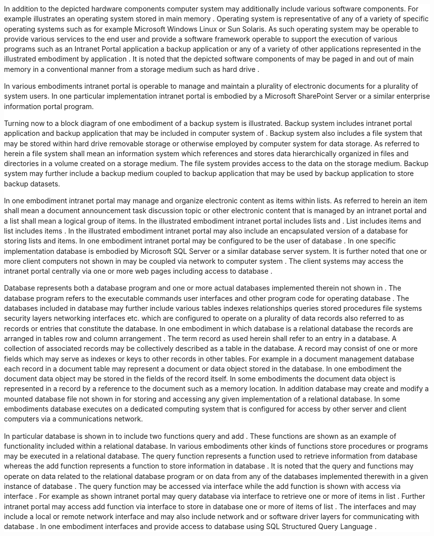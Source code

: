 In addition to the depicted hardware components computer system may additionally include various software components. For example illustrates an operating system stored in main memory . Operating system is representative of any of a variety of specific operating systems such as for example Microsoft Windows Linux or Sun Solaris. As such operating system may be operable to provide various services to the end user and provide a software framework operable to support the execution of various programs such as an Intranet Portal application a backup application or any of a variety of other applications represented in the illustrated embodiment by application . It is noted that the depicted software components of may be paged in and out of main memory in a conventional manner from a storage medium such as hard drive .

In various embodiments intranet portal is operable to manage and maintain a plurality of electronic documents for a plurality of system users. In one particular implementation intranet portal is embodied by a Microsoft SharePoint Server or a similar enterprise information portal program.

Turning now to a block diagram of one embodiment of a backup system is illustrated. Backup system includes intranet portal application and backup application that may be included in computer system of . Backup system also includes a file system that may be stored within hard drive removable storage or otherwise employed by computer system for data storage. As referred to herein a file system shall mean an information system which references and stores data hierarchically organized in files and directories in a volume created on a storage medium. The file system provides access to the data on the storage medium. Backup system may further include a backup medium coupled to backup application that may be used by backup application to store backup datasets.

In one embodiment intranet portal may manage and organize electronic content as items within lists. As referred to herein an item shall mean a document announcement task discussion topic or other electronic content that is managed by an intranet portal and a list shall mean a logical group of items. In the illustrated embodiment intranet portal includes lists and . List includes items and list includes items . In the illustrated embodiment intranet portal may also include an encapsulated version of a database for storing lists and items. In one embodiment intranet portal may be configured to be the user of database . In one specific implementation database is embodied by Microsoft SQL Server or a similar database server system. It is further noted that one or more client computers not shown in may be coupled via network to computer system . The client systems may access the intranet portal centrally via one or more web pages including access to database .

Database represents both a database program and one or more actual databases implemented therein not shown in . The database program refers to the executable commands user interfaces and other program code for operating database . The databases included in database may further include various tables indexes relationships queries stored procedures file systems security layers networking interfaces etc. which are configured to operate on a plurality of data records also referred to as records or entries that constitute the database. In one embodiment in which database is a relational database the records are arranged in tables row and column arrangement . The term record as used herein shall refer to an entry in a database. A collection of associated records may be collectively described as a table in the database. A record may consist of one or more fields which may serve as indexes or keys to other records in other tables. For example in a document management database each record in a document table may represent a document or data object stored in the database. In one embodiment the document data object may be stored in the fields of the record itself. In some embodiments the document data object is represented in a record by a reference to the document such as a memory location. In addition database may create and modify a mounted database file not shown in for storing and accessing any given implementation of a relational database. In some embodiments database executes on a dedicated computing system that is configured for access by other server and client computers via a communications network.

In particular database is shown in to include two functions query and add . These functions are shown as an example of functionality included within a relational database. In various embodiments other kinds of functions store procedures or programs may be executed in a relational database. The query function represents a function used to retrieve information from database whereas the add function represents a function to store information in database . It is noted that the query and functions may operate on data related to the relational database program or on data from any of the databases implemented therewith in a given instance of database . The query function may be accessed via interface while the add function is shown with access via interface . For example as shown intranet portal may query database via interface to retrieve one or more of items in list . Further intranet portal may access add function via interface to store in database one or more of items of list . The interfaces and may include a local or remote network interface and may also include network and or software driver layers for communicating with database . In one embodiment interfaces and provide access to database using SQL Structured Query Language .
